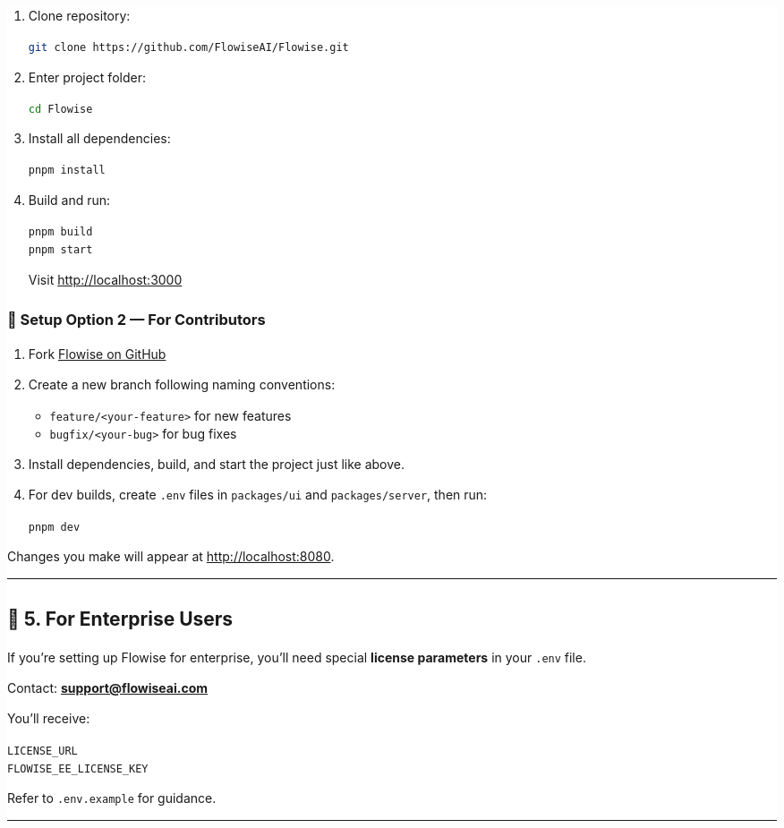 1. Clone repository:

   ```bash
   git clone https://github.com/FlowiseAI/Flowise.git
   ```
2. Enter project folder:

   ```bash
   cd Flowise
   ```
3. Install all dependencies:

   ```bash
   pnpm install
   ```
4. Build and run:

   ```bash
   pnpm build
   pnpm start
   ```

   Visit [http://localhost:3000](http://localhost:3000)

### 🔧 Setup Option 2 — For Contributors

1. Fork [Flowise on GitHub](https://github.com/FlowiseAI/Flowise)
2. Create a new branch following naming conventions:

   * `feature/<your-feature>` for new features
   * `bugfix/<your-bug>` for bug fixes
3. Install dependencies, build, and start the project just like above.
4. For dev builds, create `.env` files in `packages/ui` and `packages/server`, then run:

   ```bash
   pnpm dev
   ```

Changes you make will appear at [http://localhost:8080](http://localhost:8080).

---

## 🏢 5. For Enterprise Users

If you’re setting up Flowise for enterprise, you’ll need special **license parameters** in your `.env` file.

Contact: **[support@flowiseai.com](mailto:support@flowiseai.com)**

You’ll receive:

```
LICENSE_URL
FLOWISE_EE_LICENSE_KEY
```

Refer to `.env.example` for guidance.

---
